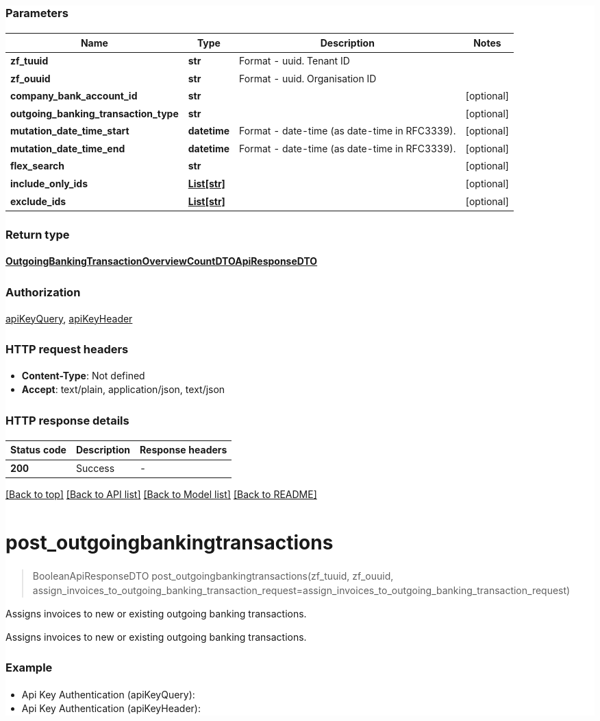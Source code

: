 

### Parameters


Name | Type | Description  | Notes
------------- | ------------- | ------------- | -------------
 **zf_tuuid** | **str**| Format - uuid. Tenant ID | 
 **zf_ouuid** | **str**| Format - uuid. Organisation ID | 
 **company_bank_account_id** | **str**|  | [optional] 
 **outgoing_banking_transaction_type** | **str**|  | [optional] 
 **mutation_date_time_start** | **datetime**| Format - date-time (as date-time in RFC3339). | [optional] 
 **mutation_date_time_end** | **datetime**| Format - date-time (as date-time in RFC3339). | [optional] 
 **flex_search** | **str**|  | [optional] 
 **include_only_ids** | [**List[str]**](str.md)|  | [optional] 
 **exclude_ids** | [**List[str]**](str.md)|  | [optional] 

### Return type

[**OutgoingBankingTransactionOverviewCountDTOApiResponseDTO**](OutgoingBankingTransactionOverviewCountDTOApiResponseDTO.md)

### Authorization

[apiKeyQuery](../README.md#apiKeyQuery), [apiKeyHeader](../README.md#apiKeyHeader)

### HTTP request headers

 - **Content-Type**: Not defined
 - **Accept**: text/plain, application/json, text/json

### HTTP response details

| Status code | Description | Response headers |
|-------------|-------------|------------------|
**200** | Success |  -  |

[[Back to top]](#) [[Back to API list]](../README.md#documentation-for-api-endpoints) [[Back to Model list]](../README.md#documentation-for-models) [[Back to README]](../README.md)

# **post_outgoingbankingtransactions**
> BooleanApiResponseDTO post_outgoingbankingtransactions(zf_tuuid, zf_ouuid, assign_invoices_to_outgoing_banking_transaction_request=assign_invoices_to_outgoing_banking_transaction_request)

Assigns invoices to new or existing outgoing banking transactions.

Assigns invoices to new or existing outgoing banking transactions.

### Example

* Api Key Authentication (apiKeyQuery):
* Api Key Authentication (apiKeyHeader):
